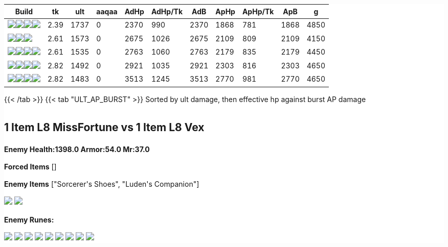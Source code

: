 



 Build |tk|ult|aaqaa|AdHp|AdHp/Tk|AdB|ApHp|ApHp/Tk|ApB|g
-|-|-|-|-|-|-|-|-|-|-
![](/item/6676.png)![](/item/1001.png)![](/item/1053.png)![](/item/1055.png)|2.39|1737|0|2370|990|2370|1868|781|1868|4850
![](/item/3072.png)![](/item/1001.png)![](/item/1055.png)|2.61|1573|0|2675|1026|2675|2109|809|2109|4150
![](/item/3814.png)![](/item/1001.png)![](/item/1053.png)![](/item/1055.png)|2.61|1535|0|2763|1060|2763|2179|835|2179|4450
![](/item/3181.png)![](/item/1001.png)![](/item/1053.png)![](/item/1055.png)|2.82|1492|0|2921|1035|2921|2303|816|2303|4650
![](/item/6673.png)![](/item/1001.png)![](/item/1053.png)![](/item/1055.png)|2.82|1483|0|3513|1245|3513|2770|981|2770|4650
{{< /tab >}}
{{< tab "ULT_AP_BURST" >}}
Sorted by ult damage, then effective hp against burst AP damage
## 1 Item L8 MissFortune vs 1 Item L8 Vex

**Enemy Health:1398.0 Armor:54.0 Mr:37.0**


**Forced Items** []








**Enemy Items** ["Sorcerer's Shoes", "Luden's Companion"]





![](/item/3020.png)
![](/item/6655.png)



**Enemy Runes:**





![](/Styles/Domination/Electrocute/Electrocute.png)
![](/Styles/Precision/AbsorbLife/AbsorbLife.png)
![](/Styles/Domination/TasteOfBlood/TasteOfBlood.png)
![](/Styles/Domination/EyeballCollection/EyeballCollection.png)
![](/Styles/Sorcery/ManaflowBand/ManaflowBand.png)
![](/Styles/Sorcery/Transcendence/Transcendence.png)
![](/StatMods/StatModsAttackSpeedIcon.png)
![](/StatMods/StatModsAdaptiveForceIcon.png)
![](/StatMods/StatModsHealthScalingIcon.png)
